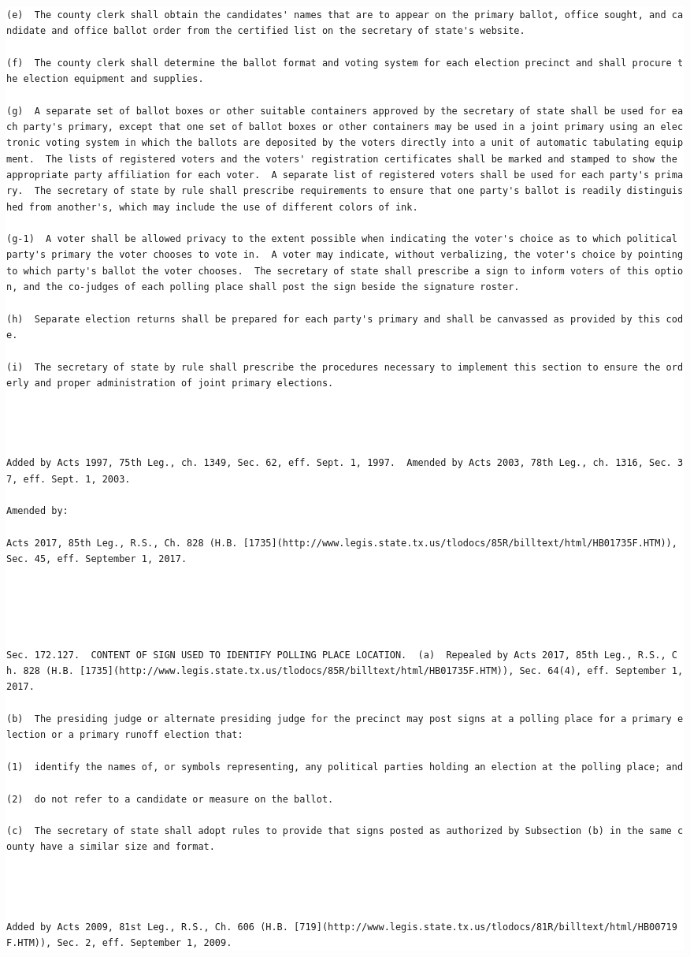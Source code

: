     (e)  The county clerk shall obtain the candidates' names that are to appear on the primary ballot, office sought, and candidate and office ballot order from the certified list on the secretary of state's website.
    
    (f)  The county clerk shall determine the ballot format and voting system for each election precinct and shall procure the election equipment and supplies.
    
    (g)  A separate set of ballot boxes or other suitable containers approved by the secretary of state shall be used for each party's primary, except that one set of ballot boxes or other containers may be used in a joint primary using an electronic voting system in which the ballots are deposited by the voters directly into a unit of automatic tabulating equipment.  The lists of registered voters and the voters' registration certificates shall be marked and stamped to show the appropriate party affiliation for each voter.  A separate list of registered voters shall be used for each party's primary.  The secretary of state by rule shall prescribe requirements to ensure that one party's ballot is readily distinguished from another's, which may include the use of different colors of ink.
    
    (g-1)  A voter shall be allowed privacy to the extent possible when indicating the voter's choice as to which political party's primary the voter chooses to vote in.  A voter may indicate, without verbalizing, the voter's choice by pointing to which party's ballot the voter chooses.  The secretary of state shall prescribe a sign to inform voters of this option, and the co-judges of each polling place shall post the sign beside the signature roster.
    
    (h)  Separate election returns shall be prepared for each party's primary and shall be canvassed as provided by this code.
    
    (i)  The secretary of state by rule shall prescribe the procedures necessary to implement this section to ensure the orderly and proper administration of joint primary elections.
    
    
    
    
    Added by Acts 1997, 75th Leg., ch. 1349, Sec. 62, eff. Sept. 1, 1997.  Amended by Acts 2003, 78th Leg., ch. 1316, Sec. 37, eff. Sept. 1, 2003.
    
    Amended by: 
    
    Acts 2017, 85th Leg., R.S., Ch. 828 (H.B. [1735](http://www.legis.state.tx.us/tlodocs/85R/billtext/html/HB01735F.HTM)), Sec. 45, eff. September 1, 2017.
    
    
    
    
    
    Sec. 172.127.  CONTENT OF SIGN USED TO IDENTIFY POLLING PLACE LOCATION.  (a)  Repealed by Acts 2017, 85th Leg., R.S., Ch. 828 (H.B. [1735](http://www.legis.state.tx.us/tlodocs/85R/billtext/html/HB01735F.HTM)), Sec. 64(4), eff. September 1, 2017.
    
    (b)  The presiding judge or alternate presiding judge for the precinct may post signs at a polling place for a primary election or a primary runoff election that:
    
    (1)  identify the names of, or symbols representing, any political parties holding an election at the polling place; and
    
    (2)  do not refer to a candidate or measure on the ballot.
    
    (c)  The secretary of state shall adopt rules to provide that signs posted as authorized by Subsection (b) in the same county have a similar size and format.
    
    
    
    
    Added by Acts 2009, 81st Leg., R.S., Ch. 606 (H.B. [719](http://www.legis.state.tx.us/tlodocs/81R/billtext/html/HB00719F.HTM)), Sec. 2, eff. September 1, 2009.
    